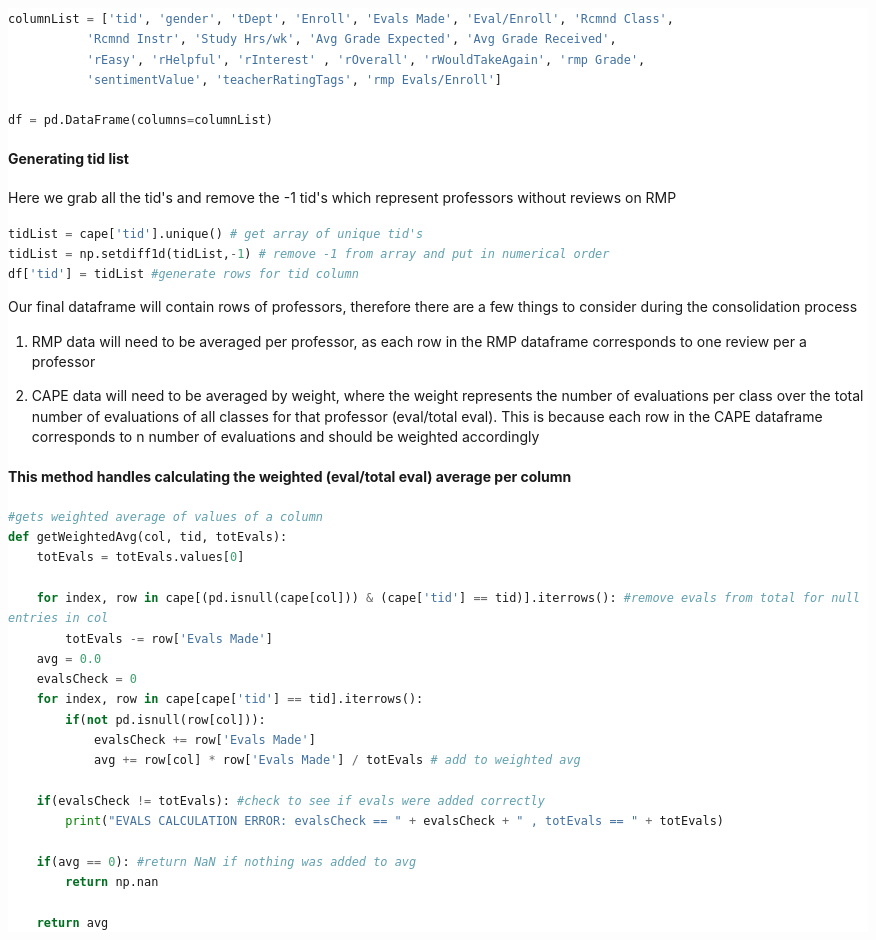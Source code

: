 ```python
columnList = ['tid', 'gender', 'tDept', 'Enroll', 'Evals Made', 'Eval/Enroll', 'Rcmnd Class', 
           'Rcmnd Instr', 'Study Hrs/wk', 'Avg Grade Expected', 'Avg Grade Received', 
           'rEasy', 'rHelpful', 'rInterest' , 'rOverall', 'rWouldTakeAgain', 'rmp Grade', 
           'sentimentValue', 'teacherRatingTags', 'rmp Evals/Enroll']

df = pd.DataFrame(columns=columnList)
```

#### Generating tid list

Here we grab all the tid's and remove the -1 tid's which represent professors without reviews on RMP


```python
tidList = cape['tid'].unique() # get array of unique tid's
tidList = np.setdiff1d(tidList,-1) # remove -1 from array and put in numerical order
df['tid'] = tidList #generate rows for tid column
```

Our final dataframe will contain rows of professors, therefore there are a few things to consider during the consolidation process

1) RMP data will need to be averaged per professor, as each row in the RMP dataframe corresponds to one review per a professor

2) CAPE data will need to be averaged by weight, where the weight represents the number of evaluations per class over the total number of evaluations of all classes for that professor (eval/total eval). This is because each row in the CAPE dataframe corresponds to n number of evaluations and should be weighted accordingly


#### This method handles calculating the weighted (eval/total eval) average per column


```python
#gets weighted average of values of a column
def getWeightedAvg(col, tid, totEvals):
    totEvals = totEvals.values[0]
    
    for index, row in cape[(pd.isnull(cape[col])) & (cape['tid'] == tid)].iterrows(): #remove evals from total for null entries in col
        totEvals -= row['Evals Made']
    avg = 0.0
    evalsCheck = 0
    for index, row in cape[cape['tid'] == tid].iterrows():
        if(not pd.isnull(row[col])):
            evalsCheck += row['Evals Made']
            avg += row[col] * row['Evals Made'] / totEvals # add to weighted avg
    
    if(evalsCheck != totEvals): #check to see if evals were added correctly
        print("EVALS CALCULATION ERROR: evalsCheck == " + evalsCheck + " , totEvals == " + totEvals)
        
    if(avg == 0): #return NaN if nothing was added to avg
        return np.nan
    
    return avg
```
